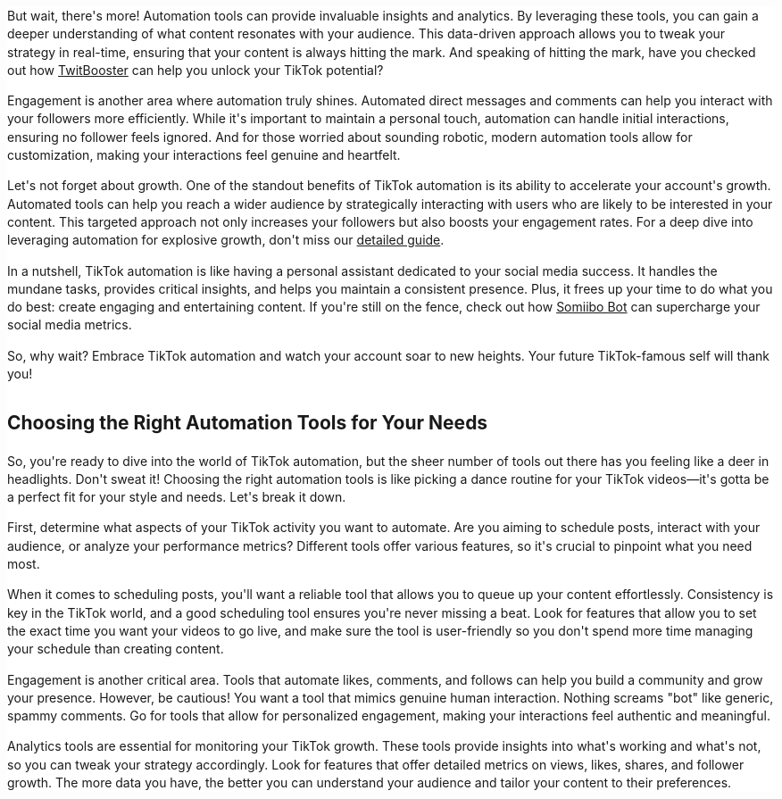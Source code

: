 But wait, there's more! Automation tools can provide invaluable insights and analytics. By leveraging these tools, you can gain a deeper understanding of what content resonates with your audience. This data-driven approach allows you to tweak your strategy in real-time, ensuring that your content is always hitting the mark. And speaking of hitting the mark, have you checked out how [TwitBooster](https://twitbooster.com/blog/unlock-the-full-potential-of-your-tiktok-account-with-twitbooster) can help you unlock your TikTok potential?

Engagement is another area where automation truly shines. Automated direct messages and comments can help you interact with your followers more efficiently. While it's important to maintain a personal touch, automation can handle initial interactions, ensuring no follower feels ignored. And for those worried about sounding robotic, modern automation tools allow for customization, making your interactions feel genuine and heartfelt.

Let's not forget about growth. One of the standout benefits of TikTok automation is its ability to accelerate your account's growth. Automated tools can help you reach a wider audience by strategically interacting with users who are likely to be interested in your content. This targeted approach not only increases your followers but also boosts your engagement rates. For a deep dive into leveraging automation for explosive growth, don't miss our [detailed guide](https://twitbooster.com/blog/how-to-leverage-twitbooster-for-explosive-tiktok-growth).

In a nutshell, TikTok automation is like having a personal assistant dedicated to your social media success. It handles the mundane tasks, provides critical insights, and helps you maintain a consistent presence. Plus, it frees up your time to do what you do best: create engaging and entertaining content. If you're still on the fence, check out how [Somiibo Bot](https://twitbooster.com/blog/how-to-use-the-somiibo-twitter-bot-for-exponential-account-growth) can supercharge your social media metrics.



So, why wait? Embrace TikTok automation and watch your account soar to new heights. Your future TikTok-famous self will thank you!

## Choosing the Right Automation Tools for Your Needs

So, you're ready to dive into the world of TikTok automation, but the sheer number of tools out there has you feeling like a deer in headlights. Don't sweat it! Choosing the right automation tools is like picking a dance routine for your TikTok videos—it's gotta be a perfect fit for your style and needs. Let's break it down.

First, determine what aspects of your TikTok activity you want to automate. Are you aiming to schedule posts, interact with your audience, or analyze your performance metrics? Different tools offer various features, so it's crucial to pinpoint what you need most.

When it comes to scheduling posts, you'll want a reliable tool that allows you to queue up your content effortlessly. Consistency is key in the TikTok world, and a good scheduling tool ensures you're never missing a beat. Look for features that allow you to set the exact time you want your videos to go live, and make sure the tool is user-friendly so you don't spend more time managing your schedule than creating content.

Engagement is another critical area. Tools that automate likes, comments, and follows can help you build a community and grow your presence. However, be cautious! You want a tool that mimics genuine human interaction. Nothing screams "bot" like generic, spammy comments. Go for tools that allow for personalized engagement, making your interactions feel authentic and meaningful.

Analytics tools are essential for monitoring your TikTok growth. These tools provide insights into what's working and what's not, so you can tweak your strategy accordingly. Look for features that offer detailed metrics on views, likes, shares, and follower growth. The more data you have, the better you can understand your audience and tailor your content to their preferences.
